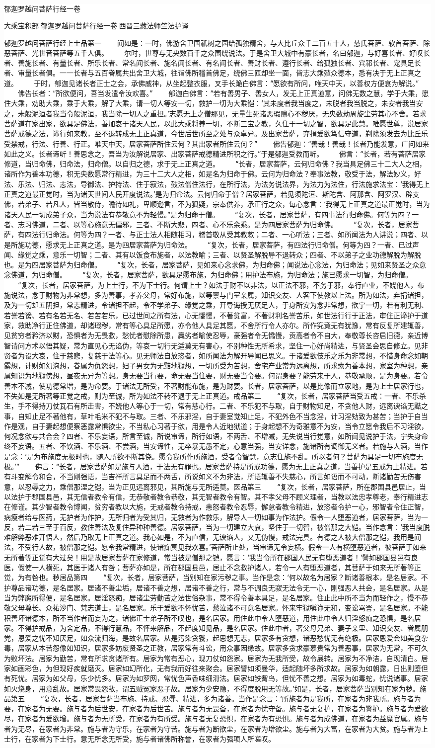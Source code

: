 郁迦罗越问菩萨行经一卷


大乘宝积部
郁迦罗越问菩萨行经一卷
西晋三藏法师竺法护译


郁迦罗越问菩萨行经上士品第一
　　闻如是：一时，佛游舍卫国祇树之园给孤独精舍，与大比丘众千二百五十人，慈氏菩萨、软首菩萨、除恶菩萨、光世音菩萨等五千人俱。
　　尔时，世尊与无央数百千之众围绕说法。于是舍卫大城中有豪长者，名曰郁迦，与好喜长者、好叹长者、善施长者、有量长者、所乐长者、常名闻长者、施名闻长者、有名闻长者、善财长者、遵行长者、给孤独长者、宾祁长者、宠具足长者、审量长者俱。一一长者与五百眷属共出舍卫大城，往诣佛所稽首佛足，绕佛三匝却坐一面，皆志大乘殖众德本，悉有决于无上正真之道。
　　于时，郁迦见诸长者正士之会，承佛威神，从坐起整衣服，叉手长跪白佛言：“愿欲有所问，唯天中天，以善权方便哀为解说。”
　　佛告长者：“所欲便问，吾当发遣令汝欢喜。”
　　郁迦白佛言：“若有善男子、善女人，发无上正真道意，问佛无数之慧，学于大乘，愿住大乘，劝助大乘，乘于大乘，解了大乘，请一切人等安一切，救护一切为大乘铠：‘其未度者我当度之，未脱者我当脱之，未安者我当安之，未般泥洹者我当令般泥洹，我当除一切人之重担。’志愿无上之僧那见，无量生死诸恶瑕隙心不秽厌，无央数劫周旋尘劳其心不舍。若求菩萨道在家出家，欲具足佛法，善加哀于诸天人民，以此大乘将养一切，不断三宝之教，久住于一切之智，欲具足此慧。唯愿世尊，说居家菩萨戒德之法，谛行如来教，至不退转成无上正真道，今世后世所至之处与众卓异。及出家菩萨，弃捐爱欲笃信守道，剃除须发去为比丘乐受禁戒，行法、行善、行正。唯天中天，居家菩萨所住云何？其出家者所住云何？”
　　佛告郁迦：“善哉！善哉！长者乃能发意，广问如来如此之义。长者谛听！善思念之，吾当为汝解说居家、出家菩萨戒德精进所积之行。”于是郁迦受教而听。
　　佛言：“长者，若有菩萨居家修道，当归命佛，归命法，归命僧。以自归之德，求于无上正真之道。
　　“长者，居家菩萨，云何归命佛？我当具足佛三十二大人之相，诸所作为善本功德，积无央数愿常行精进，为三十二大人之相，如是名为归命于佛。云何为归命法？奉事法教，敬受于法，解法妙义，好法、乐法、归法、志法，导御法、护持法、住于寂法，鼓法僧住法行，在所行法，为法务说法界，为法力为法住，行法施求法宝：‘我得无上正真之道最正觉时，当为诸天世间人民开度说法。’是为归命法。云何归命于僧？居家菩萨，若见须陀洹、斯陀含、阿那含、阿罗汉、辟支佛，若弟子、若凡人，皆当敬侍，瞻待如礼，卑顺逊言，不为狐疑，宗奉供养，承正行之众，每心念言：‘我得无上正真之道最正觉时，当为诸天人民一切成弟子众，当为说法有恭敬意不为轻慢。”是为归命于僧。
　　“复次，长者，居家菩萨，有四事法行归命佛。何等为四？一者、志习佛道，二者、以等心施意无偏邪，三者、不断大悲，四者、心不乐余乘。是为四居家菩萨为归命佛。
　　“复次，长者，居家菩萨，有四法行归命法。何等为四？一者、与正士法人相随相习，稽首敬从受其教敕；二者、一心听法；三者、如所闻法为人讲说；四者、以是所施功德，愿求无上正真之道。是为四居家菩萨为归命法。
　　“复次，长者，居家菩萨，有四法行归命僧。何等为四？一者、已过声闻、缘觉之乘，意乐一切智；二者、其有以饭食布施者，以法教喻；三者、以贤圣解脱导不退转众；四者、不以弟子之业功德解脱为解脱也。是为四居家菩萨为归命僧。
　　“复次，长者，居家菩萨，见如来心念求佛，为归命佛；闻说法心念法，为归命法；见如来贤圣之众意念佛道，为归命僧。
　　“复次，长者，居家菩萨，欲具足愿布施，为归命佛；用护法布施，为归命法；施已愿求一切智，为归命僧。
　　“复次，长者，居家菩萨，为上士行，不为下士行。何谓上士？如法于财不以非法，以正法不邪，不务于邪，奉行直业，不娆他人，布施说法，念于财物为非常想，多为善事，孝养父母，常好布施，以等禀与门室亲属，知识交友、人客下使教以上法。所为如法，弃捐诸担，及为一切却五阴担，常志精进，令诸担不起，令不学弟子、缘觉之乘，开导诲授无厌足人，于身所安为念非常想，欲宁一切，若有利无利、若誉若谤、若有名若无名、若苦若乐，已过世间之所有法，心无憍慢，不著贫富，不著财利名誉苦乐，如世法行行于正法，审住正谛护于道家，救助净行正住佛道，却诸瑕秽，常有等心具足所愿，亦令他人具足其愿，不舍所行令人亦尔。所作究竟无有犹豫，常有反复所建辄善，见贫穷者矜济以财，恐惧者为无畏救，愁忧者慰除所患，羸劣者喻使忍辱，豪强者令无憍慢，贡高者令不自大，奉敬尊长咨启旧德，亲近博智请问方术以悟其疑，常为直见心无谄伪，等哀一切行无适莫无有害心，不别种性无所希求，坚住一心好尚精进，与贤圣会思自修立。见非贤者为设大哀，住于慈悲，复慈于法等心。见无师法自放恣者，如所闻法为解开导闻已思义。于诸爱欲伎乐之乐为非常想，不惜身命念如朝露想，计财如幻泡想，眷属为仇怨想，妇子男女为无黠地狱想，一切所受为苦想，舍宅产业常为远离想，所求索为善本想，家室为种想，亲属知识为地狱傍想，昼夜无异为等想。身无要当行要，命无要当住要，财无要当令要。何谓身要？能劳来于人，恭敬承顺，是为身要。若令善本不减，使功德常增，是为命要。于诸法无所受，不著财能布施，是为财要。长者，居家菩萨，以是比像而立家地，是为上士居家行也，不失如是无所著等正觉之戒，则为至诚，所为如法不转不退于无上正真道。戒品第二
　　“复次，长者，居家菩萨当受五戒：一者、不乐杀生，手不得持刀仗瓦石有所击害，不娆他人等心于一切，常有慈心行。二者、不乐犯不与取，自于财物知足，不贪他人财，远离谀谄无黠之事，自知止足不著他有，草叶毛米不犯不与取。三者、不乐邪淫，自于妻室觉知止足，不犯外色不当念淫，计习淫劮致为甚苦；当护于自当作是观，自于妻起想便察恶露常惧欲尘，不当私心习著于欲，用是令人近地狱道；于身起想不为奇雅意不为安，当令立愿令我后不习淫欲，何况念欲与共合会？四者、不乐妄语，所言至诚，所说审谛，所行如语，不两舌、不增减，无失说当行觉意，如所闻见说护于法，宁失身命终不妄语。五者、不饮酒、不乐酒、不尝酒，当安谛性，无卒暴无愚不定，心意当强，当安详念，施诸所有调御无义者。若施与人酒，当作是念：‘是为布施度无极时也，随人所欲不断其侥。愿令我所作所施酒，受者令智慧，意志住施不乱。所以者何？菩萨为具足一切布施度无极。’”
　　佛言：“长者，居家菩萨如是施与人酒，于法无有罪也。居家菩萨持是所戒功德，愿为无上正真之道，当善护是五戒为上精进。若有斗变解令和合，不当刚强语，当吉祥所言具足而不两舌，所说如义不为非法，所语辄善不失慈心，所言如语而不可动，断诸勤苦无伤害意，以忍辱之力，乘僧那涅之铠，当为正见远离邪见，其所施与无所适莫。医品第三
　　“复次，长者，居家菩萨，所在郡国县邑居止，当以法护于郡国县邑，其无信者教令有信，无恭敬者教令恭敬，其无智者教令有智。其不孝父母不顾义理者，当教以法忠孝尊老，奉行精进志在修谨。其少智者教令博闻，贫穷者教以大施，无戒者教令持戒，恚怒者教令忍辱，懈怠者教令精进，放恣者令护一心，邪智者令住正智，病瘦者给与医药，无护者为作护，无所归者为受其归，无救者为作救乐，解导人一切如事为作法护。假令一人堕恶道者，居家菩萨，当为一反，若二若三至于百反，教住善法及复住异种种善德。居家菩萨，当为一切建立大哀，坚住于一切智，被僧那之大铠。当作念言：‘我当度脱难解弊恶难开悟人，然后乃取无上正真之道。我心如是，不为直信，无谀谄人，又无伪慢，戒法完具。有德之人被大僧那之铠，我用是闻法，不受行人故，被僧那之铠。愿令我常精进，使诸痴冥见我欢喜。’菩萨所止处，当审谛无令妄横。假令一人有横堕恶道者，彼菩萨于如来无所著等正觉有大过矣！用是故居家菩萨在家修道，常当被是僧那之铠，愿言：‘我当令所在郡国人民无有堕恶道者！’譬如郡国县邑有良医，假使一人横死，其医于诸人有咎；菩萨亦如是，所在郡国县邑，居止不念救护诸人，若令一人有堕恶道者，其菩萨于如来无所著等正觉，为有咎也。秽居品第四
　　“复次，长者，居家菩萨，当别知在家污秽之事。当作是念：‘何以故名为居家？断诸善根本，是名居家。不护尊品诸功德，是名居家。居诸不善尘垢，居诸不善之想，居诸不善之行，常与不调良无寂无法令无一心，刚强恶人共会，是名居家。从是当为弊魔所得便，是名居家。居淫怒痴，居诸尘劳勤苦之法世俗杂事，常不得令善本具足，是名居家。住止此中所不当为而轻作之，慢不恭敬父母尊长、众祐沙门、梵志道士，是名居家。乐于爱欲不怀忧苦，愁泣诸不可意名居家。怀来牢狱嗔诤无和，变讼骂詈，是名居家。不能积善坏诸德本，所不当作者而妄为之，诸佛正士弟子所不叹也，是名居家。用住此中令人堕恶道，用住此中令人归淫怒痴之恐惧，是名居家。不得护戒品，为舍定品，不得行慧品，不怀来解品，不起度知见品，是名居家。住此中者，著父母兄弟、妻子亲里、知识交友、眷属朋党，恩爱之忧不知厌足，如众流归海，是故名居家。从是污染贪餮，起思想无志，居家多有贪想，诸恶愁忧无有绝极。居家恩爱会如美食杂毒，居家从本苦怨像如知识，居家多妨废贤圣之正教，居家常有斗讼，用众事因缘故。居家多贪求豪慕贵常为善恶事，居家为无常，不可久为败坏法。居家为勤苦，常有所求贪诸所有。居家为常有恶心，现刀仗如怨家。居家为无我所受，故令展转。居家为不净洁，自现清白。居家如画彩色，为但现好疾就磨灭。居家如幻所化，无有我而好往来聚会。居家譬如须曼华，适起随坏多所求故。居家为如朝露，日出则堕但有死忧。居家为如父母，乐少忧多。居家为如罗网，常忧色声香味细滑法。居家如铁觜鸟，但忧不善之想。居家为如毒蛇，忧说诸事。居家如火烧身，用意乱故。居家常畏怨敌，谓五贼冤家恶子故。居家为少安隐，不得度脱用无等故。’如是，长者，居家菩萨当别知在家为秽。施品第五
　　“复次，长者，居家菩萨当布施、持戒、忍辱、精进，多为诸善。当作是念言：‘所施者为是我所，在家者为非我所。施与者为要，在家者为无要。施与者为后世安，在家者为后世苦。施与者为无畏备，在家者为忧守备。施与者无复护，在家者为警护。施与者为爱欲尽，在家者为爱欲增。施与者为无所受，在家者为有所受。施与者无复恐惧，在家者为有恐惧。施与者为成佛道，在家者为益魔官属。施与者为无尽，在家者为非常。施与者为守乐，在家者为守苦。施与者为断欲尘，在家者为增欲尘。施与者为大富，在家者为大贫。施与者为上士行，在家者为下士行。意无所念无所受，施与者诸佛所称誉，在家者为强项人所嗟叹。